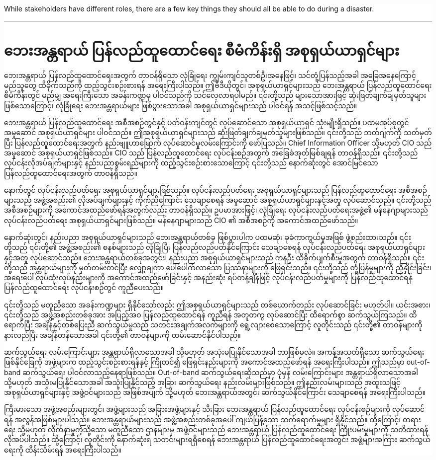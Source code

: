 While stakeholders have different roles, there are a few key things they should all be able to do during a disaster.

---

# ဘေးအန္တရာယ် ပြန်လည်ထူထောင်ရေး စီမံကိန်းရှိ အစုရှယ်ယာရှင်များ

ဘေးအန္တရာယ် ပြန်လည်ထူထောင်ရေးအတွက် တာဝန်ရှိသော လုံခြုံရေး ကျွမ်းကျင်သူတစ်ဦးအနေဖြင့်၊ သင်တုံ့ပြန်သည့်အခါ အခြေအနေကြောင့် မည်သူတွေ ထိခိုက်သည်ကို ထည့်သွင်းစဉ်းစားရန် အရေးကြီးပါသည်။ ဤဗီဒီယိုတွင်၊ အစုရှယ်ယာရှင်များသည် ဘေးအန္တရာယ် ပြန်လည်ထူထောင်ရေး စီမံကိန်းတွင် မည်မျှ အရေးကြီးသော အခန်းကဏ္ဍမှ ပါဝင်သည်ကို သင်လေ့လာရပါမည်။ ၎င်းတို့သည် များသောအားဖြင့် ဆုံးဖြတ်ချက်ချမှတ်သူများဖြစ်သောကြောင့်၊ လုံခြုံရေး ဘေးအန္တရာယ်များ ဖြစ်ပွားသောအခါ အစုရှယ်ယာရှင်များသည် ပါဝင်ရန် အသင့်ဖြစ်သင့်သည်။

ဘေးအန္တရာယ် ပြန်လည်ထူထောင်ရေး အစီအစဉ်တွင်နှင့် ပတ်ဝန်းကျင်တွင် လုပ်ဆောင်သော အစုရှယ်ယာရှင် သုံးမျိုးရှိသည်။ ပထမအုပ်စုတွင် အမှုဆောင် အစုရှယ်ယာရှင်များ ပါဝင်သည်။ ဤအစုရှယ်ယာရှင်များသည် ဆုံးဖြတ်ချက်ချမှတ်သူများဖြစ်သည်။ ၎င်းတို့သည် ဘတ်ဂျက်ကို သတ်မှတ်ပြီး ပြန်လည်ထူထောင်ရေးအတွက် နည်းဗျူဟာမြောက် လုပ်ဆောင်မှုလမ်းကြောင်းကို ဖော်ပြသည်။ Chief Information Officer သို့မဟုတ် CIO သည် အမှုဆောင် အစုရှယ်ယာရှင်ဖြစ်သည်။ CIO သည် ပြန်လည်ထူထောင်ရေး လုပ်ငန်းစဉ်အတွက် အခြေခံအုတ်မြစ်ချရန် တာဝန်ရှိသည်။ ၎င်းတို့သည် လုပ်ငန်းလိုအပ်ချက်များနှင့် နည်းပညာစွမ်းရည်များကို ထည့်သွင်းစဉ်းစားသောကြောင့် ၎င်းတို့သည် နောက်ဆုံးတွင် အောင်မြင်သော ပြန်လည်ထူထောင်ရေးအတွက် တာဝန်ရှိသည်။

နောက်တွင် လုပ်ငန်းလည်ပတ်ရေး အစုရှယ်ယာရှင်များဖြစ်သည်။ လုပ်ငန်းလည်ပတ်ရေး အစုရှယ်ယာရှင်များသည် ပြန်လည်ထူထောင်ရေး အစီအစဉ်များသည် အဖွဲ့အစည်း၏ လိုအပ်ချက်များနှင့် ကိုက်ညီကြောင်း သေချာစေရန် အမှုဆောင် အစုရှယ်ယာရှင်များနှင့်အတူ လုပ်ဆောင်သည်။ ၎င်းတို့သည် အစီအစဉ်များကို အကောင်အထည်ဖော်ရန်အတွက်လည်း တာဝန်ရှိသည်။ ဥပမာအားဖြင့်၊ လုံခြုံရေး လုပ်ငန်းလည်ပတ်ရေးအဖွဲ့၏ မန်နေဂျာများသည် လုပ်ငန်းလည်ပတ်ရေး အစုရှယ်ယာရှင်များဖြစ်သည်။ မန်နေဂျာများသည် CIO ၏ အစီအစဉ်ကို အကောင်အထည်ဖော်သည်။

နောက်ဆုံးတွင်၊ နည်းပညာ အစုရှယ်ယာရှင်များသည် ဘေးအန္တရာယ်တစ်ခု ဖြစ်ပွားပါက ပထမဆုံး ခုခံကာကွယ်မှုအဖြစ် ဖွဲ့စည်းထားသည်။ ၎င်းတို့သည် ၎င်းတို့၏ အဖွဲ့အစည်း၏ စနစ်များသည် လုံခြုံပြီး ပြန်လည်လည်ပတ်နိုင်ကြောင်း သေချာစေရန် လုပ်ငန်းလည်ပတ်ရေး အစုရှယ်ယာရှင်များနှင့်အတူ လုပ်ဆောင်သည်။ ဘေးအန္တရာယ်တစ်ခုအတွင်း၊ နည်းပညာ အစုရှယ်ယာရှင်များသည် ကနဦး ထိခိုက်ပျက်စီးမှုအတွက် တာဝန်ရှိသည်။ ၎င်းတို့သည် အန္တရာယ်များကို မှတ်တမ်းတင်ပြီး လျှော့ချကာ ပေါ်ပေါက်လာသော ပြဿနာများကို ဖြေရှင်းသည်။ ၎င်းတို့သည် တုံ့ပြန်မှုများကို ညှိနှိုင်းခြင်း၊ အရေးပေါ် လုပ်ထုံးလုပ်နည်းများကို အကောင်အထည်ဖော်ခြင်းနှင့် အနည်းဆုံး ရပ်တန့်ချိန်ဖြင့် လုပ်ငန်းလည်ပတ်မှုများကို ပြန်လည်ထူထောင်ရန် ပြန်လည်ထူထောင်ရေး လုပ်ငန်းစဉ်တွင် ကူညီပေးသည်။

၎င်းတို့သည် မတူညီသော အခန်းကဏ္ဍများ ရှိနိုင်သော်လည်း ဤအစုရှယ်ယာရှင်များသည် တစ်ယောက်တည်း လုပ်ဆောင်ခြင်း မဟုတ်ပါ။ ယင်းအစား၊ ၎င်းတို့သည် အဖွဲ့အစည်းတစ်ခုအား အပြည့်အဝ ပြန်လည်ထူထောင်ရန် ကူညီရန် အတူတကွ လုပ်ဆောင်ပြီး ထိရောက်စွာ ဆက်သွယ်ကြသည်။ ထိရောက်ပြီး အချိန်နှင့်တစ်ပြေးညီ ဆက်သွယ်မှုသည် သတင်းအချက်အလက်များကို ရွေ့လျားစေသောကြောင့် လူတိုင်းသည် ၎င်းတို့၏ တာဝန်များကို နားလည်ပြီး အချိန်တန်သောအခါ ၎င်းတို့၏ တာဝန်များကို ထမ်းဆောင်နိုင်ပါသည်။

ဆက်သွယ်ရေး လမ်းကြောင်းများ အန္တရာယ်ရှိလာသောအခါ သို့မဟုတ် အသုံးမပြုနိုင်သောအခါ ဘာဖြစ်မလဲ။ အကန့်အသတ်ရှိသော ဆက်သွယ်ရေး ဖြစ်နိုင်ခြေကို အဖွဲ့များက ထည့်သွင်းစဉ်းစားရန်နှင့် ကြိုတင်၍ ဖြေရှင်းနည်းများကို အကောင်အထည်ဖော်ရန် အရေးကြီးပါသည်။ ဤသည်မှာ out-of-band ဆက်သွယ်ရေး ပါဝင်လာသည့်နေရာဖြစ်သည်။ Out-of-band ဆက်သွယ်ရေးဆိုသည်မှာ ပုံမှန် လမ်းကြောင်းများ အန္တရာယ်ရှိလာသောအခါ သို့မဟုတ် အသုံးမပြုနိုင်သောအခါ အသုံးပြုနိုင်သည့် အခြား ဆက်သွယ်ရေး နည်းလမ်းများဖြစ်သည်။ ဤနည်းလမ်းများသည် အထူးသဖြင့် အစုရှယ်ယာရှင်များနှင့် အဖွဲ့ဝင်များသည် အဖြစ်အပျက် သို့မဟုတ် ဘေးအန္တရာယ်အတွင်း ဆက်သွယ်နိုင်ကြောင်း သေချာစေရန် အရေးကြီးပါသည်။

ကြီးမားသော အဖွဲ့အစည်းများတွင်၊ အဖွဲ့များသည် အခြားအဖွဲ့များနှင့် သီးခြား ဘေးအန္တရာယ် ပြန်လည်ထူထောင်ရေး လုပ်ငန်းစဉ်များကို လုပ်ဆောင်ရန် အလွန်အဖြစ်များပါသည်။ ဘေးအန္တရာယ်များသည် အဖွဲ့အစည်းတစ်ခုအပေါ် ကျယ်ပြန့်သော သက်ရောက်မှုများ ရှိနိုင်သည်။ ထို့ကြောင့်၊ တရားရေး သို့မဟုတ် လိုက်နာမှုကဲ့သို့သော မတူညီသော ဌာနများမှ အဖွဲ့ဝင်များသည် ဘေးအန္တရာယ် ပြန်လည်ထူထောင်ရေး ကြိုးပမ်းမှုများကို သတိထားရန် လိုအပ်ပါသည်။ ထို့ကြောင့်၊ လူတိုင်းကို နောက်ဆုံးရ သတင်းများရရှိစေရန် ဘေးအန္တရာယ် ပြန်လည်ထူထောင်ရေးအတွင်း အဖွဲ့များအကြား ဆက်သွယ်ရေးကို ထိန်းသိမ်းရန် အရေးကြီးပါသည်။
